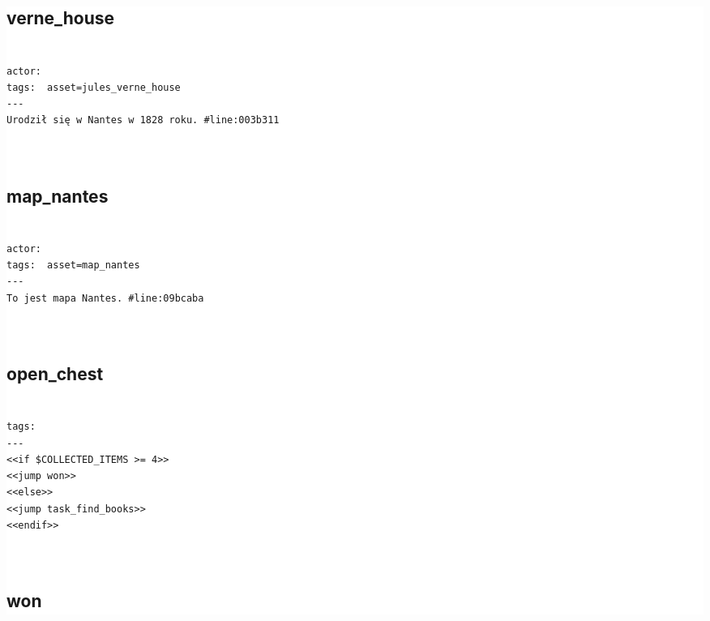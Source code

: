 <a id="ys-node-verne-house"></a>

## verne_house

<div class="yarn-node" data-title="verne_house">
<pre class="yarn-code"><code>
<span class="yarn-header-dim">actor:</span>
<span class="yarn-header-dim">tags:  asset=jules_verne_house</span>
<span class="yarn-header-dim">---</span>
<span class="yarn-line">Urodził się w Nantes w 1828 roku.</span> <span class="yarn-meta">#line:003b311 </span>

</code>
</pre>
</div>

<a id="ys-node-map-nantes"></a>

## map_nantes

<div class="yarn-node" data-title="map_nantes">
<pre class="yarn-code"><code>
<span class="yarn-header-dim">actor:</span>
<span class="yarn-header-dim">tags:  asset=map_nantes</span>
<span class="yarn-header-dim">---</span>
<span class="yarn-line">To jest mapa Nantes.</span> <span class="yarn-meta">#line:09bcaba </span>

</code>
</pre>
</div>

<a id="ys-node-open-chest"></a>

## open_chest

<div class="yarn-node" data-title="open_chest">
<pre class="yarn-code"><code>
<span class="yarn-header-dim">tags:</span>
<span class="yarn-header-dim">---</span>
&lt;&lt;if $COLLECTED_ITEMS &gt;= 4&gt;&gt;
<span class="yarn-cmd">&lt;&lt;jump won&gt;&gt;</span>
<span class="yarn-cmd">&lt;&lt;else&gt;&gt;</span>
<span class="yarn-cmd">&lt;&lt;jump task_find_books&gt;&gt;</span>
<span class="yarn-cmd">&lt;&lt;endif&gt;&gt;</span>

</code>
</pre>
</div>

<a id="ys-node-won"></a>

## won
